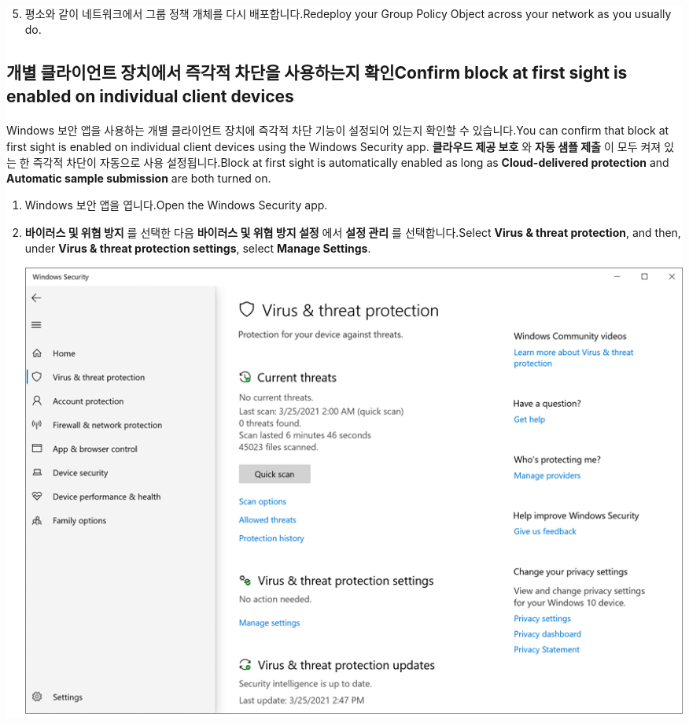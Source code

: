 5. <span data-ttu-id="9576d-168">평소와 같이 네트워크에서 그룹 정책 개체를 다시 배포합니다.</span><span class="sxs-lookup"><span data-stu-id="9576d-168">Redeploy your Group Policy Object across your network as you usually do.</span></span>

## <a name="confirm-block-at-first-sight-is-enabled-on-individual-client-devices"></a><span data-ttu-id="9576d-169">개별 클라이언트 장치에서 즉각적 차단을 사용하는지 확인</span><span class="sxs-lookup"><span data-stu-id="9576d-169">Confirm block at first sight is enabled on individual client devices</span></span>

<span data-ttu-id="9576d-170">Windows 보안 앱을 사용하는 개별 클라이언트 장치에 즉각적 차단 기능이 설정되어 있는지 확인할 수 있습니다.</span><span class="sxs-lookup"><span data-stu-id="9576d-170">You can confirm that block at first sight is enabled on individual client devices using the Windows Security app.</span></span> <span data-ttu-id="9576d-171">**클라우드 제공 보호** 와 **자동 샘플 제출** 이 모두 켜져 있는 한 즉각적 차단이 자동으로 사용 설정됩니다.</span><span class="sxs-lookup"><span data-stu-id="9576d-171">Block at first sight is automatically enabled as long as **Cloud-delivered protection** and **Automatic sample submission** are both turned on.</span></span>

1. <span data-ttu-id="9576d-172">Windows 보안 앱을 엽니다.</span><span class="sxs-lookup"><span data-stu-id="9576d-172">Open the Windows Security app.</span></span>

2. <span data-ttu-id="9576d-173">**바이러스 및 위협 방지** 를 선택한 다음 **바이러스 및 위협 방지 설정** 에서 **설정 관리** 를 선택합니다.</span><span class="sxs-lookup"><span data-stu-id="9576d-173">Select **Virus & threat protection**, and then, under **Virus & threat protection settings**, select **Manage Settings**.</span></span>

   ![Windows 보안 앱의 바이러스 및 위협 방지 설정 레이블 스크린샷](images/defender/wdav-protection-settings-wdsc.png)
